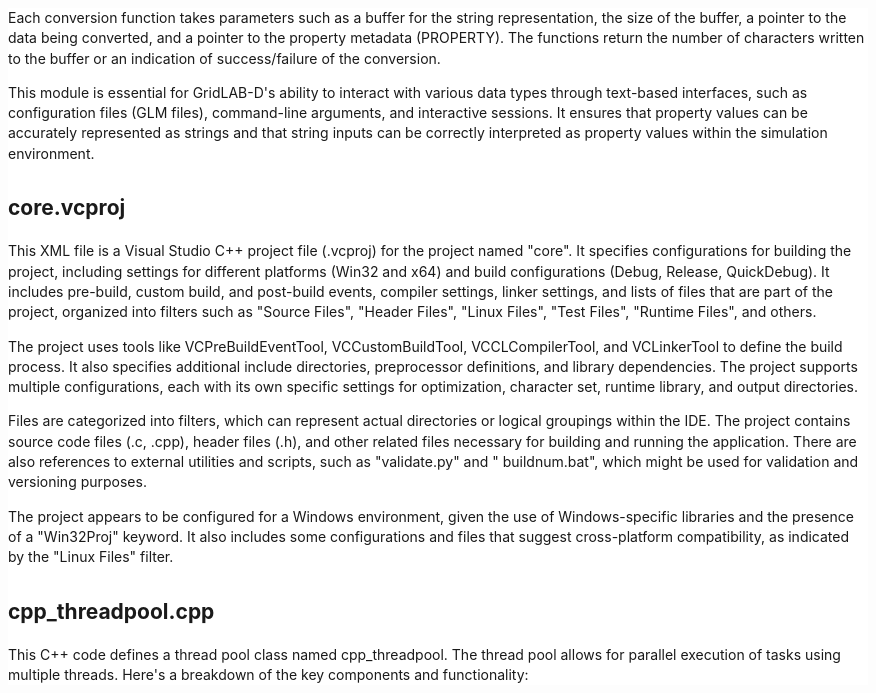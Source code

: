 Each conversion function takes parameters such as a buffer for the string representation, the size of the buffer, a
pointer to the data being converted, and a pointer to the property metadata (PROPERTY). The functions return the number
of characters written to the buffer or an indication of success/failure of the conversion.

This module is essential for GridLAB-D's ability to interact with various data types through text-based interfaces, such
as configuration files (GLM files), command-line arguments, and interactive sessions. It ensures that property values
can be accurately represented as strings and that string inputs can be correctly interpreted as property values within
the simulation environment.

## **core.vcproj**

This XML file is a Visual Studio C++ project file (.vcproj) for the project named "core". It specifies configurations
for building the project, including settings for different platforms (Win32 and x64) and build configurations (Debug,
Release, QuickDebug). It includes pre-build, custom build, and post-build events, compiler settings, linker settings,
and lists of files that are part of the project, organized into filters such as "Source Files", "Header Files", "Linux
Files", "Test Files", "Runtime Files", and others.

The project uses tools like VCPreBuildEventTool, VCCustomBuildTool, VCCLCompilerTool, and VCLinkerTool to define the
build process. It also specifies additional include directories, preprocessor definitions, and library dependencies. The
project supports multiple configurations, each with its own specific settings for optimization, character set, runtime
library, and output directories.

Files are categorized into filters, which can represent actual directories or logical groupings within the IDE. The
project contains source code files (.c, .cpp), header files (.h), and other related files necessary for building and
running the application. There are also references to external utilities and scripts, such as "validate.py" and "
buildnum.bat", which might be used for validation and versioning purposes.

The project appears to be configured for a Windows environment, given the use of Windows-specific libraries and the
presence of a "Win32Proj" keyword. It also includes some configurations and files that suggest cross-platform
compatibility, as indicated by the "Linux Files" filter.

## **cpp_threadpool.cpp**

This C++ code defines a thread pool class named cpp_threadpool. The thread pool allows for parallel execution of tasks
using multiple threads. Here's a breakdown of the key components and functionality:
